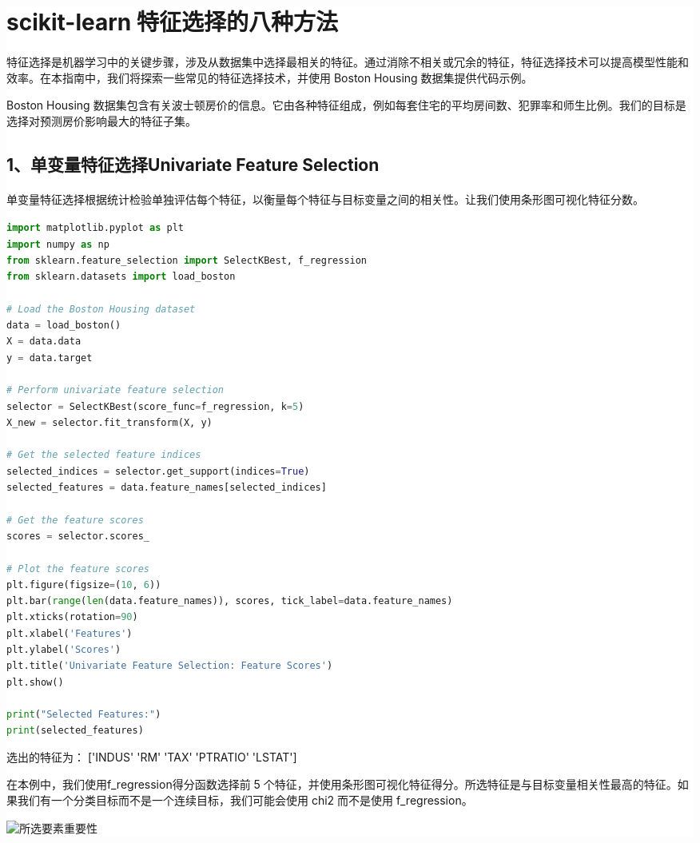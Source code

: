 # scikit-learn 特征选择的八种方法

特征选择是机器学习中的关键步骤，涉及从数据集中选择最相关的特征。通过消除不相关或冗余的特征，特征选择技术可以提高模型性能和效率。在本指南中，我们将探索一些常见的特征选择技术，并使用 Boston Housing 数据集提供代码示例。

Boston Housing 数据集包含有关波士顿房价的信息。它由各种特征组成，例如每套住宅的平均房间数、犯罪率和师生比例。我们的目标是选择对预测房价影响最大的特征子集。

## 1、单变量特征选择Univariate Feature Selection

单变量特征选择根据统计检验单独评估每个特征，以衡量每个特征与目标变量之间的相关性。让我们使用条形图可视化特征分数。

```python
import matplotlib.pyplot as plt
import numpy as np
from sklearn.feature_selection import SelectKBest, f_regression
from sklearn.datasets import load_boston

# Load the Boston Housing dataset
data = load_boston()
X = data.data
y = data.target

# Perform univariate feature selection
selector = SelectKBest(score_func=f_regression, k=5)
X_new = selector.fit_transform(X, y)

# Get the selected feature indices
selected_indices = selector.get_support(indices=True)
selected_features = data.feature_names[selected_indices]

# Get the feature scores
scores = selector.scores_

# Plot the feature scores
plt.figure(figsize=(10, 6))
plt.bar(range(len(data.feature_names)), scores, tick_label=data.feature_names)
plt.xticks(rotation=90)
plt.xlabel('Features')
plt.ylabel('Scores')
plt.title('Univariate Feature Selection: Feature Scores')
plt.show()

print("Selected Features:")
print(selected_features)
```

选出的特征为： ['INDUS' 'RM' 'TAX' 'PTRATIO' 'LSTAT']

在本例中，我们使用f\_regression得分函数选择前 5 个特征，并使用条形图可视化特征得分。所选特征是与目标变量相关性最高的特征。如果我们有一个分类目标而不是一个连续目标，我们可能会使用 chi2 而不是使用 f\_regression。

![所选要素重要性](https://res.cloudinary.com/dayqxxsip/image/upload/v1692207922/App%20Images/Blog%20Images/Article%20Images/Feature%20Selection/ufs_su8uz2.png)
